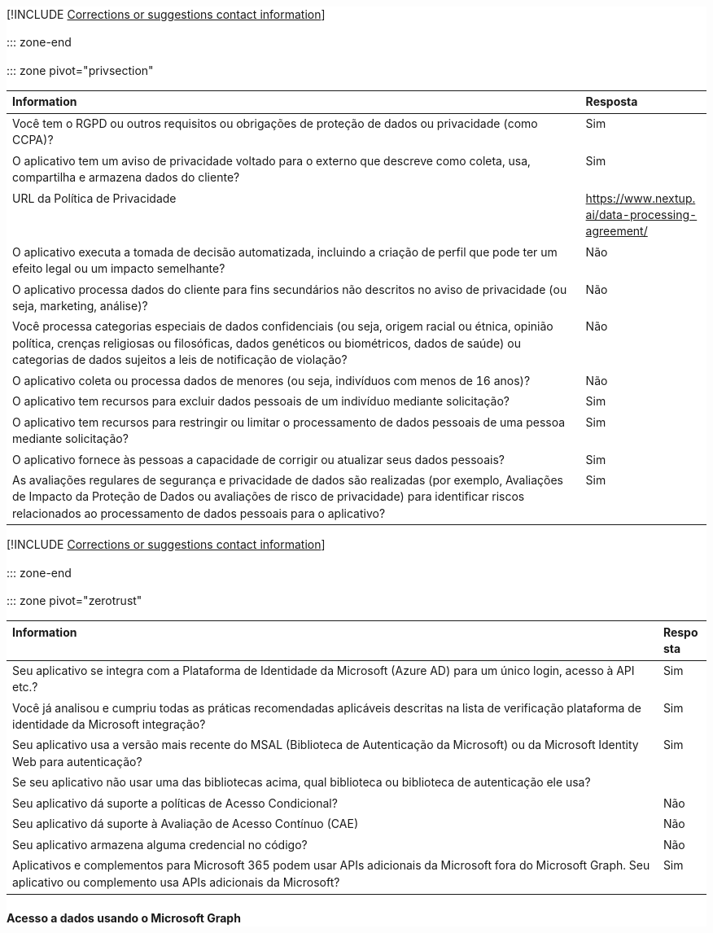 [!INCLUDE [Corrections or suggestions contact information](../includes/corrections-or-suggestions.md)]

::: zone-end

::: zone pivot="privsection"

| **Information** | **Resposta** |
|:----------------|:-------------|
| Você tem o RGPD ou outros requisitos ou obrigações de proteção de dados ou privacidade (como CCPA)? | Sim |
| O aplicativo tem um aviso de privacidade voltado para o externo que descreve como coleta, usa, compartilha e armazena dados do cliente? | Sim |
| URL da Política de Privacidade | https://www.nextup.ai/data-processing-agreement/ |
| O aplicativo executa a tomada de decisão automatizada, incluindo a criação de perfil que pode ter um efeito legal ou um impacto semelhante? | Não |
| O aplicativo processa dados do cliente para fins secundários não descritos no aviso de privacidade (ou seja, marketing, análise)? | Não |
| Você processa categorias especiais de dados confidenciais (ou seja, origem racial ou étnica, opinião política, crenças religiosas ou filosóficas, dados genéticos ou biométricos, dados de saúde) ou categorias de dados sujeitos a leis de notificação de violação? | Não |
| O aplicativo coleta ou processa dados de menores (ou seja, indivíduos com menos de 16 anos)? | Não |
| O aplicativo tem recursos para excluir dados pessoais de um indivíduo mediante solicitação? | Sim |
| O aplicativo tem recursos para restringir ou limitar o processamento de dados pessoais de uma pessoa mediante solicitação? | Sim |
| O aplicativo fornece às pessoas a capacidade de corrigir ou atualizar seus dados pessoais? | Sim |
| As avaliações regulares de segurança e privacidade de dados são realizadas (por exemplo, Avaliações de Impacto da Proteção de Dados ou avaliações de risco de privacidade) para identificar riscos relacionados ao processamento de dados pessoais para o aplicativo? | Sim |

[!INCLUDE [Corrections or suggestions contact information](../includes/corrections-or-suggestions.md)]

::: zone-end

::: zone pivot="zerotrust"

| **Information** | **Resposta** |
|:----------------|:-------------|
| Seu aplicativo se integra com a Plataforma de Identidade da Microsoft (Azure AD) para um único login, acesso à API etc.? | Sim |
| Você já analisou e cumpriu todas as práticas recomendadas aplicáveis descritas na lista de verificação plataforma de identidade da Microsoft integração? | Sim |
| Seu aplicativo usa a versão mais recente do MSAL (Biblioteca de Autenticação da Microsoft) ou da Microsoft Identity Web para autenticação? | Sim |
| Se seu aplicativo não usar uma das bibliotecas acima, qual biblioteca ou biblioteca de autenticação ele usa? |  |
| Seu aplicativo dá suporte a políticas de Acesso Condicional? | Não |
| Seu aplicativo dá suporte à Avaliação de Acesso Contínuo (CAE) | Não |
| Seu aplicativo armazena alguma credencial no código? | Não |
| Aplicativos e complementos para Microsoft 365 podem usar APIs adicionais da Microsoft fora do Microsoft Graph. Seu aplicativo ou complemento usa APIs adicionais da Microsoft? | Sim |

#### <a name="data-access-using-microsoft-graph"></a>Acesso a dados usando o Microsoft Graph
